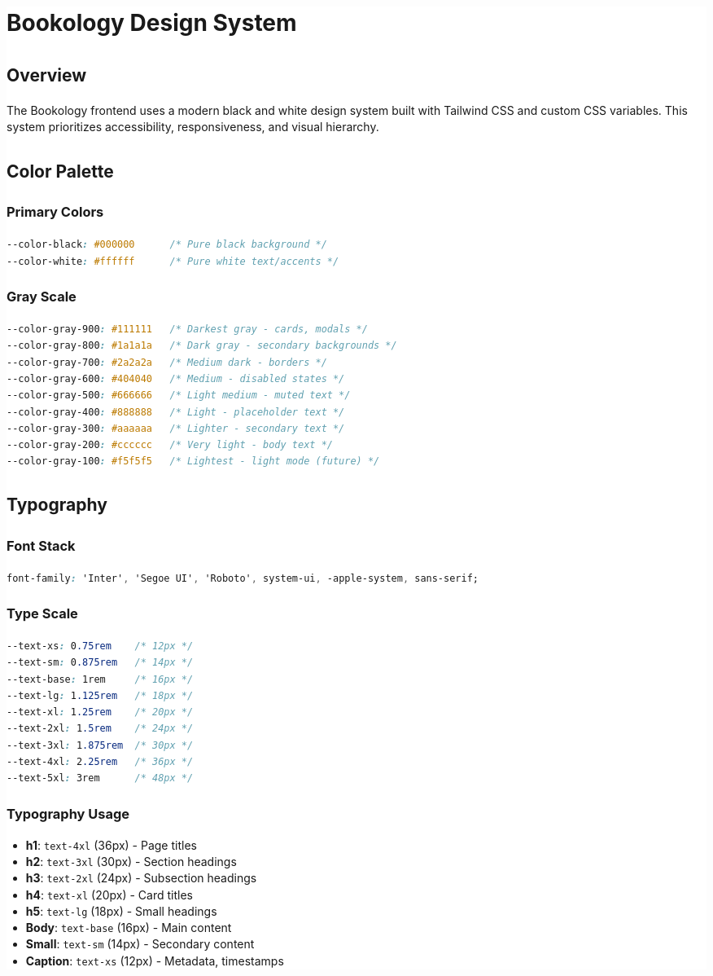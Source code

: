 # Bookology Design System

## Overview
The Bookology frontend uses a modern black and white design system built with Tailwind CSS and custom CSS variables. This system prioritizes accessibility, responsiveness, and visual hierarchy.

## Color Palette

### Primary Colors
```css
--color-black: #000000      /* Pure black background */
--color-white: #ffffff      /* Pure white text/accents */
```

### Gray Scale
```css
--color-gray-900: #111111   /* Darkest gray - cards, modals */
--color-gray-800: #1a1a1a   /* Dark gray - secondary backgrounds */
--color-gray-700: #2a2a2a   /* Medium dark - borders */
--color-gray-600: #404040   /* Medium - disabled states */
--color-gray-500: #666666   /* Light medium - muted text */
--color-gray-400: #888888   /* Light - placeholder text */
--color-gray-300: #aaaaaa   /* Lighter - secondary text */
--color-gray-200: #cccccc   /* Very light - body text */
--color-gray-100: #f5f5f5   /* Lightest - light mode (future) */
```

## Typography

### Font Stack
```css
font-family: 'Inter', 'Segoe UI', 'Roboto', system-ui, -apple-system, sans-serif;
```

### Type Scale
```css
--text-xs: 0.75rem    /* 12px */
--text-sm: 0.875rem   /* 14px */
--text-base: 1rem     /* 16px */
--text-lg: 1.125rem   /* 18px */
--text-xl: 1.25rem    /* 20px */
--text-2xl: 1.5rem    /* 24px */
--text-3xl: 1.875rem  /* 30px */
--text-4xl: 2.25rem   /* 36px */
--text-5xl: 3rem      /* 48px */
```

### Typography Usage
- **h1**: `text-4xl` (36px) - Page titles
- **h2**: `text-3xl` (30px) - Section headings
- **h3**: `text-2xl` (24px) - Subsection headings
- **h4**: `text-xl` (20px) - Card titles
- **h5**: `text-lg` (18px) - Small headings
- **Body**: `text-base` (16px) - Main content
- **Small**: `text-sm` (14px) - Secondary content
- **Caption**: `text-xs` (12px) - Metadata, timestamps
